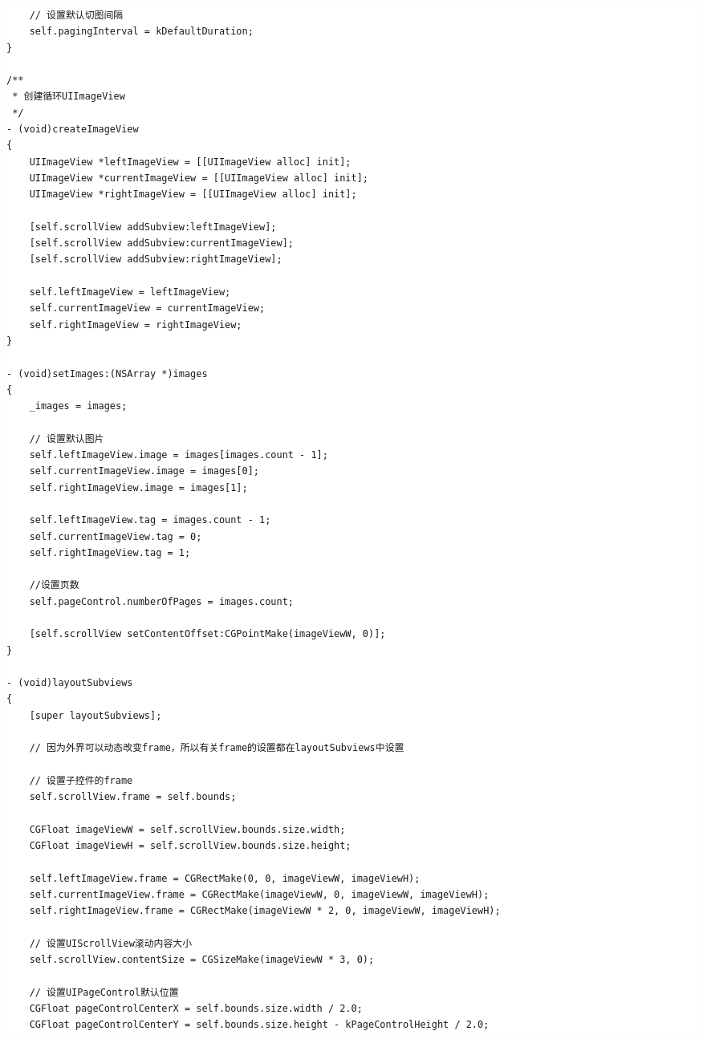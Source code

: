 ``` objc
    // 设置默认切图间隔
    self.pagingInterval = kDefaultDuration;
}

/**
 * 创建循环UIImageView
 */
- (void)createImageView
{
    UIImageView *leftImageView = [[UIImageView alloc] init];
    UIImageView *currentImageView = [[UIImageView alloc] init];
    UIImageView *rightImageView = [[UIImageView alloc] init];

    [self.scrollView addSubview:leftImageView];
    [self.scrollView addSubview:currentImageView];
    [self.scrollView addSubview:rightImageView];

    self.leftImageView = leftImageView;
    self.currentImageView = currentImageView;
    self.rightImageView = rightImageView;
}

- (void)setImages:(NSArray *)images
{
    _images = images;

    // 设置默认图片
    self.leftImageView.image = images[images.count - 1];
    self.currentImageView.image = images[0];
    self.rightImageView.image = images[1];

    self.leftImageView.tag = images.count - 1;
    self.currentImageView.tag = 0;
    self.rightImageView.tag = 1;

    //设置页数
    self.pageControl.numberOfPages = images.count;
    
    [self.scrollView setContentOffset:CGPointMake(imageViewW, 0)];
}

- (void)layoutSubviews
{
    [super layoutSubviews];

    // 因为外界可以动态改变frame，所以有关frame的设置都在layoutSubviews中设置

    // 设置子控件的frame
    self.scrollView.frame = self.bounds;

    CGFloat imageViewW = self.scrollView.bounds.size.width;
    CGFloat imageViewH = self.scrollView.bounds.size.height;

    self.leftImageView.frame = CGRectMake(0, 0, imageViewW, imageViewH);
    self.currentImageView.frame = CGRectMake(imageViewW, 0, imageViewW, imageViewH);
    self.rightImageView.frame = CGRectMake(imageViewW * 2, 0, imageViewW, imageViewH);

    // 设置UIScrollView滚动内容大小
    self.scrollView.contentSize = CGSizeMake(imageViewW * 3, 0);

    // 设置UIPageControl默认位置
    CGFloat pageControlCenterX = self.bounds.size.width / 2.0;
    CGFloat pageControlCenterY = self.bounds.size.height - kPageControlHeight / 2.0;
```